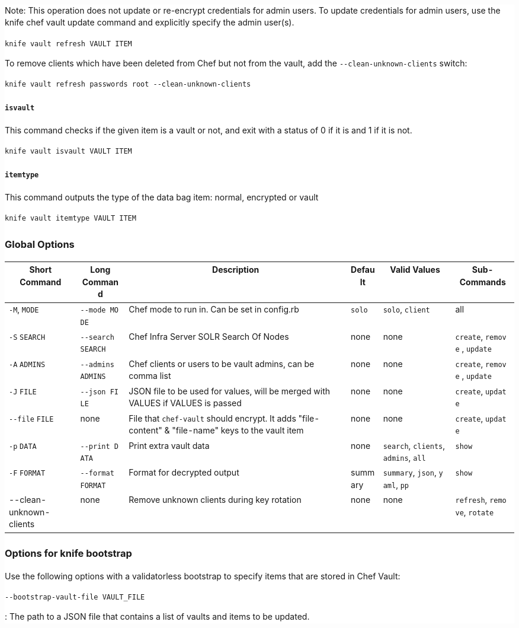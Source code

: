 Note: This operation does not update or re-encrypt credentials for admin users. To update credentials for admin users, use the knife chef vault update command and explicitly specify the admin user(s).

``` shell
knife vault refresh VAULT ITEM
```

To remove clients which have been deleted from Chef but not from the vault, add the `--clean-unknown-clients` switch:

``` shell
knife vault refresh passwords root --clean-unknown-clients
```

#### `isvault`

This command checks if the given item is a vault or not, and exit with a status of 0 if it is and 1 if it is not.

``` shell
knife vault isvault VAULT ITEM
```

#### `itemtype`

This command outputs the type of the data bag item: normal, encrypted or vault

``` shell
knife vault itemtype VAULT ITEM
```

### Global Options

| Short Command | Long Command | Description | Default | Valid Values | Sub-Commands |
|---------------|--------------|-------------|---------|--------------|--------------|
| `-M`, `MODE` | `--mode MODE` | Chef mode to run in. Can be set in config.rb | `solo`  | `solo`, `client` | all |
| `-S` `SEARCH` | `--search SEARCH` | Chef Infra Server SOLR Search Of Nodes | none | none | `create`, `remove` , `update` |
| `-A` `ADMINS` | `--admins ADMINS` | Chef clients or users to be vault admins, can be comma list | none | none | `create`, `remove` , `update` |
| `-J` `FILE` | `--json FILE` | JSON file to be used for values, will be merged with VALUES if VALUES is passed | none | none | `create`, `update` |
| `--file` `FILE` | none | File that `chef-vault` should encrypt. It adds "file-content" & "file-name" keys to the vault item | none | none | `create`, `update` |
| `-p` `DATA` | `--print DATA` | Print extra vault data | none | `search`, `clients`, `admins`, `all` | `show` |
| `-F` `FORMAT` | `--format FORMAT` | Format for decrypted output | summary | `summary`, `json`, `yaml`, `pp` | `show` |
| --clean-unknown-clients | none | Remove unknown clients during key rotation | none | none | `refresh`, `remove`, `rotate` |

### Options for knife bootstrap

Use the following options with a validatorless bootstrap to specify items that are stored in Chef Vault:

`--bootstrap-vault-file VAULT_FILE`

: The path to a JSON file that contains a list of vaults and items to be updated.
